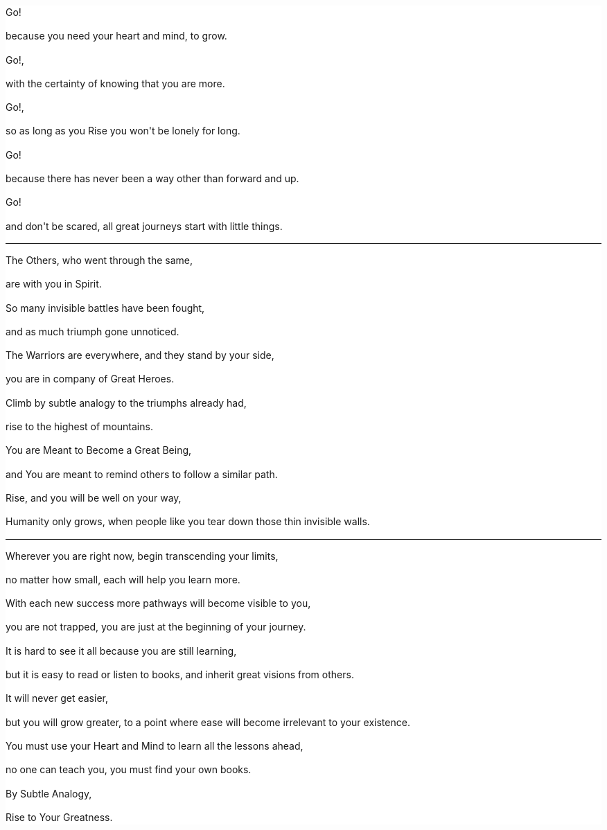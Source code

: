 Go!

because you need your heart and mind, to grow.

Go!,

with the certainty of knowing that you are more.

Go!,

so as long as you Rise you won't be lonely for long.

Go!

because there has never been a way other than forward and up.

Go!

and don't be scared, all great journeys start with little things.

---

The Others, who went through the same,

are with you in Spirit.

So many invisible battles have been fought,

and as much triumph gone unnoticed.

The Warriors are everywhere, and they stand by your side,

you are in company of Great Heroes.

Climb by subtle analogy to the triumphs already had,

rise to the highest of mountains.

You are Meant to Become a Great Being,

and You are meant to remind others to follow a similar path.

Rise, and you will be well on your way,

Humanity only grows, when people like you tear down those thin invisible walls.

---

Wherever you are right now, begin transcending your limits,

no matter how small, each will help you learn more.

With each new success more pathways will become visible to you,

you are not trapped, you are just at the beginning of your journey.

It is hard to see it all because you are still learning,

but it is easy to read or listen to books, and inherit great visions from others.

It will never get easier,

but you will grow greater, to a point where ease will become irrelevant to your existence.

You must use your Heart and Mind to learn all the lessons ahead,

no one can teach you, you must find your own books.

By Subtle Analogy,

Rise to Your Greatness.
